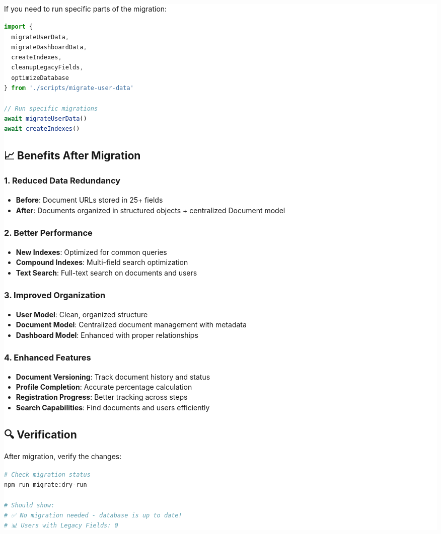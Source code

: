 If you need to run specific parts of the migration:

```typescript
import { 
  migrateUserData, 
  migrateDashboardData, 
  createIndexes,
  cleanupLegacyFields,
  optimizeDatabase 
} from './scripts/migrate-user-data'

// Run specific migrations
await migrateUserData()
await createIndexes()
```

## 📈 Benefits After Migration

### 1. Reduced Data Redundancy
- **Before**: Document URLs stored in 25+ fields
- **After**: Documents organized in structured objects + centralized Document model

### 2. Better Performance
- **New Indexes**: Optimized for common queries
- **Compound Indexes**: Multi-field search optimization
- **Text Search**: Full-text search on documents and users

### 3. Improved Organization
- **User Model**: Clean, organized structure
- **Document Model**: Centralized document management with metadata
- **Dashboard Model**: Enhanced with proper relationships

### 4. Enhanced Features
- **Document Versioning**: Track document history and status
- **Profile Completion**: Accurate percentage calculation
- **Registration Progress**: Better tracking across steps
- **Search Capabilities**: Find documents and users efficiently

## 🔍 Verification

After migration, verify the changes:

```bash
# Check migration status
npm run migrate:dry-run

# Should show:
# ✅ No migration needed - database is up to date!
# 📊 Users with Legacy Fields: 0
```

